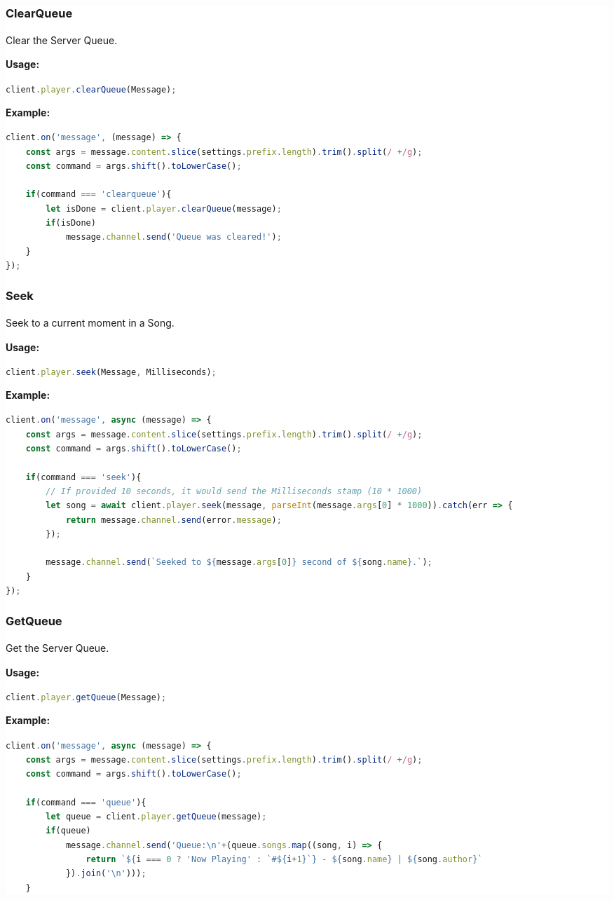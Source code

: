 ### ClearQueue
Clear the Server Queue.

**Usage:**
```js
client.player.clearQueue(Message);
```
**Example:**
```js
client.on('message', (message) => {
    const args = message.content.slice(settings.prefix.length).trim().split(/ +/g);
    const command = args.shift().toLowerCase();

    if(command === 'clearqueue'){
        let isDone = client.player.clearQueue(message);
        if(isDone)
            message.channel.send('Queue was cleared!');
    }
});
```

### Seek
Seek to a current moment in a Song.

**Usage:**
```js
client.player.seek(Message, Milliseconds);
```
**Example:**
```js
client.on('message', async (message) => {
    const args = message.content.slice(settings.prefix.length).trim().split(/ +/g);
    const command = args.shift().toLowerCase();

    if(command === 'seek'){
        // If provided 10 seconds, it would send the Milliseconds stamp (10 * 1000)
        let song = await client.player.seek(message, parseInt(message.args[0] * 1000)).catch(err => {
            return message.channel.send(error.message);
        });
        
        message.channel.send(`Seeked to ${message.args[0]} second of ${song.name}.`);
    }
});
```

### GetQueue
Get the Server Queue.

**Usage:**
```js
client.player.getQueue(Message);
```
**Example:**
```js
client.on('message', async (message) => {
    const args = message.content.slice(settings.prefix.length).trim().split(/ +/g);
    const command = args.shift().toLowerCase();

    if(command === 'queue'){
        let queue = client.player.getQueue(message);
        if(queue)
            message.channel.send('Queue:\n'+(queue.songs.map((song, i) => {
                return `${i === 0 ? 'Now Playing' : `#${i+1}`} - ${song.name} | ${song.author}`
            }).join('\n')));
    }
```